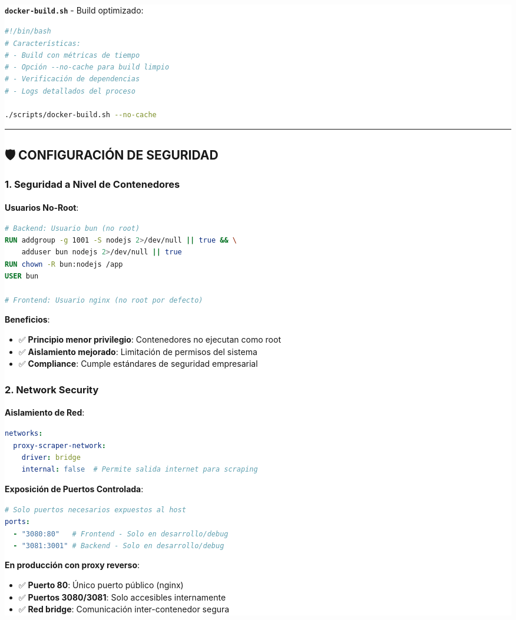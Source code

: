 **`docker-build.sh`** - Build optimizado:
```bash
#!/bin/bash
# Características:
# - Build con métricas de tiempo
# - Opción --no-cache para build limpio
# - Verificación de dependencias
# - Logs detallados del proceso

./scripts/docker-build.sh --no-cache
```

---

## 🛡️ CONFIGURACIÓN DE SEGURIDAD

### **1. Seguridad a Nivel de Contenedores**

**Usuarios No-Root**:
```dockerfile
# Backend: Usuario bun (no root)
RUN addgroup -g 1001 -S nodejs 2>/dev/null || true && \
    adduser bun nodejs 2>/dev/null || true
RUN chown -R bun:nodejs /app
USER bun

# Frontend: Usuario nginx (no root por defecto)
```

**Beneficios**:
- ✅ **Principio menor privilegio**: Contenedores no ejecutan como root
- ✅ **Aislamiento mejorado**: Limitación de permisos del sistema
- ✅ **Compliance**: Cumple estándares de seguridad empresarial

### **2. Network Security**

**Aislamiento de Red**:
```yaml
networks:
  proxy-scraper-network:
    driver: bridge
    internal: false  # Permite salida internet para scraping
```

**Exposición de Puertos Controlada**:
```yaml
# Solo puertos necesarios expuestos al host
ports:
  - "3080:80"   # Frontend - Solo en desarrollo/debug
  - "3081:3001" # Backend - Solo en desarrollo/debug
```

**En producción con proxy reverso**:
- ✅ **Puerto 80**: Único puerto público (nginx)
- ✅ **Puertos 3080/3081**: Solo accesibles internamente
- ✅ **Red bridge**: Comunicación inter-contenedor segura

